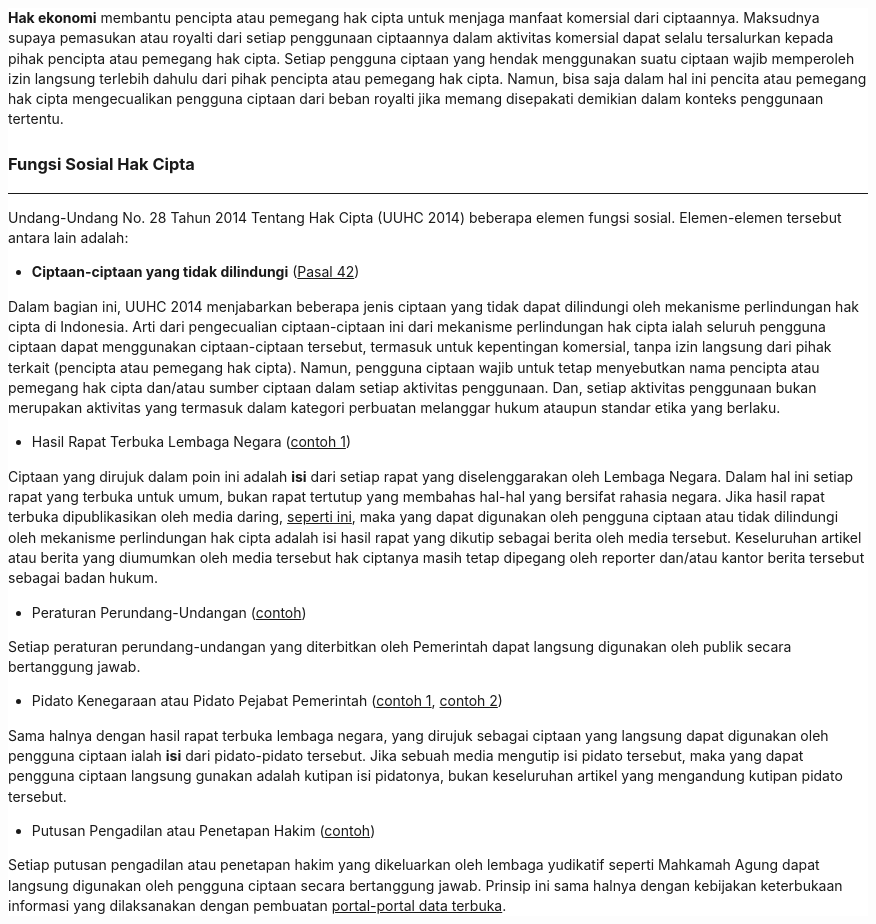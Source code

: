 **Hak ekonomi** membantu pencipta atau pemegang hak cipta untuk menjaga manfaat komersial dari ciptaannya. Maksudnya supaya pemasukan atau royalti dari setiap penggunaan ciptaannya dalam aktivitas komersial dapat selalu tersalurkan kepada pihak pencipta atau pemegang hak cipta. Setiap pengguna ciptaan yang hendak menggunakan suatu ciptaan wajib memperoleh izin langsung terlebih dahulu dari pihak pencipta atau pemegang hak cipta. Namun, bisa saja dalam hal ini pencita atau pemegang hak cipta mengecualikan pengguna ciptaan dari beban royalti jika memang disepakati demikian dalam konteks penggunaan tertentu.

### Fungsi Sosial Hak Cipta

---

Undang-Undang No. 28 Tahun 2014 Tentang Hak Cipta (UUHC 2014) beberapa elemen fungsi sosial. Elemen-elemen tersebut antara lain adalah:

* **Ciptaan-ciptaan yang tidak dilindungi** ([Pasal 42](https://id.wikisource.org/wiki/Halaman%3AUU_No._28_Tahun_2014.djvu/20))

Dalam bagian ini, UUHC 2014 menjabarkan beberapa jenis ciptaan yang tidak dapat dilindungi oleh mekanisme perlindungan hak cipta di Indonesia. Arti dari pengecualian ciptaan-ciptaan ini dari mekanisme perlindungan hak cipta ialah seluruh pengguna ciptaan dapat menggunakan ciptaan-ciptaan tersebut, termasuk untuk kepentingan komersial, tanpa izin langsung dari pihak terkait (pencipta atau pemegang hak cipta). Namun, pengguna ciptaan wajib untuk tetap menyebutkan nama pencipta atau pemegang hak cipta dan/atau sumber ciptaan dalam setiap aktivitas penggunaan. Dan, setiap aktivitas penggunaan bukan merupakan aktivitas yang termasuk dalam kategori perbuatan melanggar hukum ataupun standar etika yang berlaku.

  * Hasil Rapat Terbuka Lembaga Negara ([contoh 1](https://www.youtube.com/user/PemprovDKI))
    
Ciptaan yang dirujuk dalam poin ini adalah **isi** dari setiap rapat yang diselenggarakan oleh Lembaga Negara. Dalam hal ini setiap rapat yang terbuka untuk umum, bukan rapat tertutup yang membahas hal-hal yang bersifat rahasia negara. Jika hasil rapat terbuka dipublikasikan oleh media daring, [seperti ini](https://web.archive.org/web/20181002090105/https://www.cnbcindonesia.com/news/20180917224808-4-33556/rapat-di-dpr-8-jam-ini-hasil-rapat-defisit-bpjs-kesehatan), maka yang dapat digunakan oleh pengguna ciptaan atau tidak dilindungi oleh mekanisme perlindungan hak cipta adalah isi hasil rapat yang dikutip sebagai berita oleh media tersebut. Keseluruhan artikel atau berita yang diumumkan oleh media tersebut hak ciptanya masih tetap dipegang oleh reporter dan/atau kantor berita tersebut sebagai badan hukum.

  * Peraturan Perundang-Undangan ([contoh](http://peraturan.go.id/))
    
Setiap peraturan perundang-undangan yang diterbitkan oleh Pemerintah dapat langsung digunakan oleh publik secara bertanggung jawab.

  * Pidato Kenegaraan atau Pidato Pejabat Pemerintah ([contoh 1](https://www.youtube.com/watch?v=3TYfn5OgbaQ), [contoh 2](https://tirto.id/teks-lengkap-pidato-tahunan-presiden-joko-widodo-cuFc))
    
Sama halnya dengan hasil rapat terbuka lembaga negara, yang dirujuk sebagai ciptaan yang langsung dapat digunakan oleh pengguna ciptaan ialah **isi** dari pidato-pidato tersebut. Jika sebuah media mengutip isi pidato tersebut, maka yang dapat pengguna ciptaan langsung gunakan adalah kutipan isi pidatonya, bukan keseluruhan artikel yang mengandung kutipan pidato tersebut.

  * Putusan Pengadilan atau Penetapan Hakim ([contoh](https://putusan.mahkamahagung.go.id/pengadilan/mahkamah-agung/direktori/perdata-khusus/hak-cipta/index-1.html))
    
Setiap putusan pengadilan atau penetapan hakim yang dikeluarkan oleh lembaga yudikatif seperti Mahkamah Agung dapat langsung digunakan oleh pengguna ciptaan secara bertanggung jawab. Prinsip ini sama halnya dengan kebijakan keterbukaan informasi yang dilaksanakan dengan pembuatan [portal-portal data terbuka](http://odlog.febri.web.id/index.php/od/org/).

